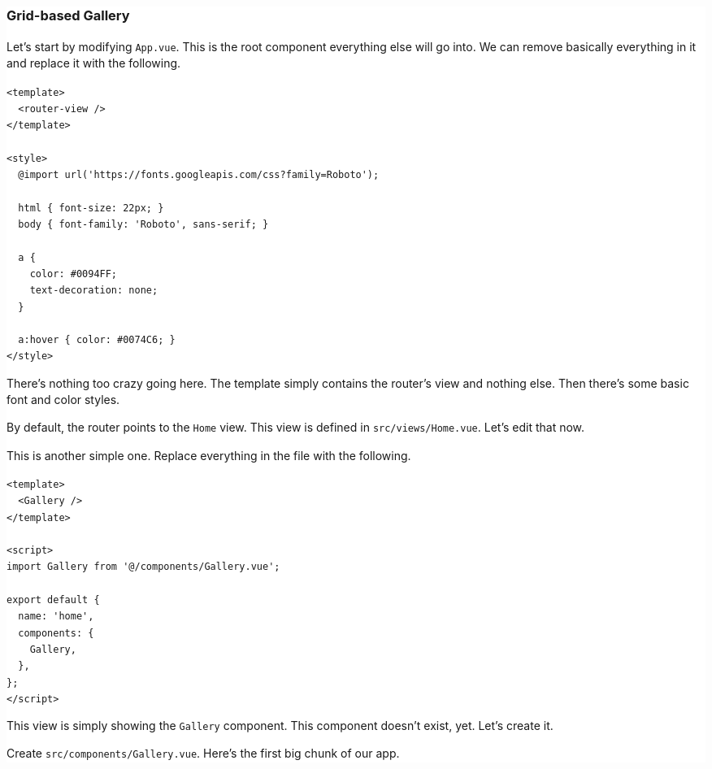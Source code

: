 ### Grid-based Gallery

Let’s start by modifying `App.vue`. This is the root component everything else will go into. We can remove basically everything in it and replace it with the following.

```
<template>
  <router-view />
</template>

<style>
  @import url('https://fonts.googleapis.com/css?family=Roboto');

  html { font-size: 22px; }
  body { font-family: 'Roboto', sans-serif; }

  a {
    color: #0094FF;
    text-decoration: none;
  }

  a:hover { color: #0074C6; }
</style>
```


There’s nothing too crazy going here. The template simply contains the router’s view and nothing else. Then there’s some basic font and color styles.

By default, the router points to the `Home` view. This view is defined in `src/views/Home.vue`. Let’s edit that now.

This is another simple one. Replace everything in the file with the following.

```
<template>
  <Gallery />
</template>

<script>
import Gallery from '@/components/Gallery.vue';

export default {
  name: 'home',
  components: {
    Gallery,
  },
};
</script>
```


This view is simply showing the `Gallery` component. This component doesn’t exist, yet. Let’s create it.

Create `src/components/Gallery.vue`. Here’s the first big chunk of our app.

